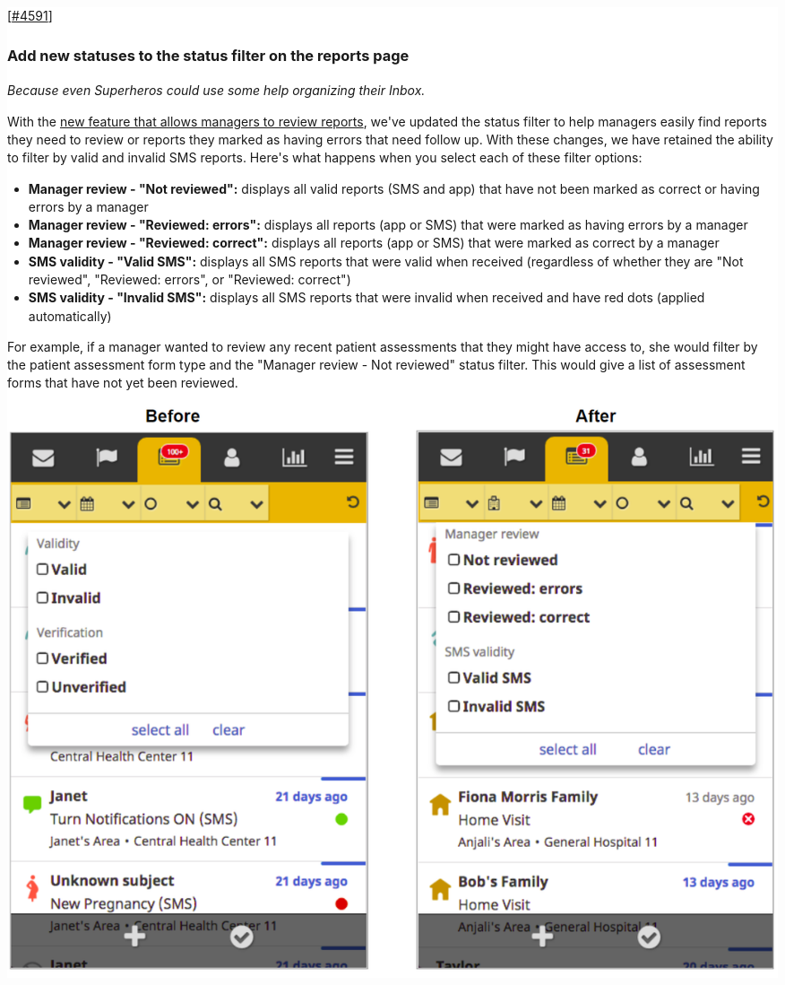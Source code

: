 [[#4591](https://github.com/medic/cht-core/issues/4591)]

### Add new statuses to the status filter on the reports page

_Because even Superheros could use some help organizing their Inbox._

With the [new feature that allows managers to review reports](#expand-use-of-the-verify-button-for-manager-review-of-chw-reports), we've updated the status filter to help managers easily find reports they need to review or reports they marked as having errors that need follow up. With these changes, we have retained the ability to filter by valid and invalid SMS reports. Here's what happens when you select each of these filter options:

*   **Manager review - "Not reviewed":** displays all valid reports (SMS and app) that have not been marked as correct or having errors by a manager
*   **Manager review - "Reviewed: errors":** displays all reports (app or SMS) that were marked as having errors by a manager
*   **Manager review - "Reviewed: correct":** displays all reports (app or SMS) that were marked as correct by a manager
*   **SMS validity - "Valid SMS":** displays all SMS reports that were valid when received (regardless of whether they are "Not reviewed", "Reviewed: errors", or "Reviewed: correct")
*   **SMS validity - "Invalid SMS":** displays all SMS reports that were invalid when received and have red dots (applied automatically)

For example, if a manager wanted to review any recent patient assessments that they might have access to, she would filter by the patient assessment form type and the "Manager review - Not reviewed" status filter. This would give  a list of assessment forms that have not yet been reviewed.


![Comparison](../images/2.16.0-4577-1.png)
